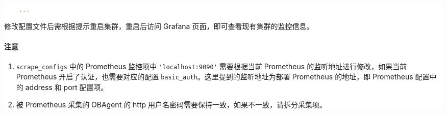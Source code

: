 ```yaml
    ...
```

修改配置文件后需根据提示重启集群，重启后访问 Grafana 页面，即可查看现有集群的监控信息。

<main id="notice" type='notice'>
  <h4>注意</h4>
  <ol>
  <li>
  <p><code>scrape_configs</code> 中的 Prometheus 监控项中 <code>'localhost:9090'</code> 需要根据当前 Prometheus 的监听地址进行修改，如果当前 Prometheus 开启了认证，也需要对应的配置 <code>basic_auth</code>。这里提到的监听地址为部署 Prometheus 的地址，即 Prometheus 配置中的 address 和 port 配置项。</p>
  </li>
  <li>
  <p>被 Prometheus 采集的 OBAgent 的 http 用户名密码需要保持一致，如果不一致，请拆分采集项。</p>
  </li>
  </ol>
</main>
